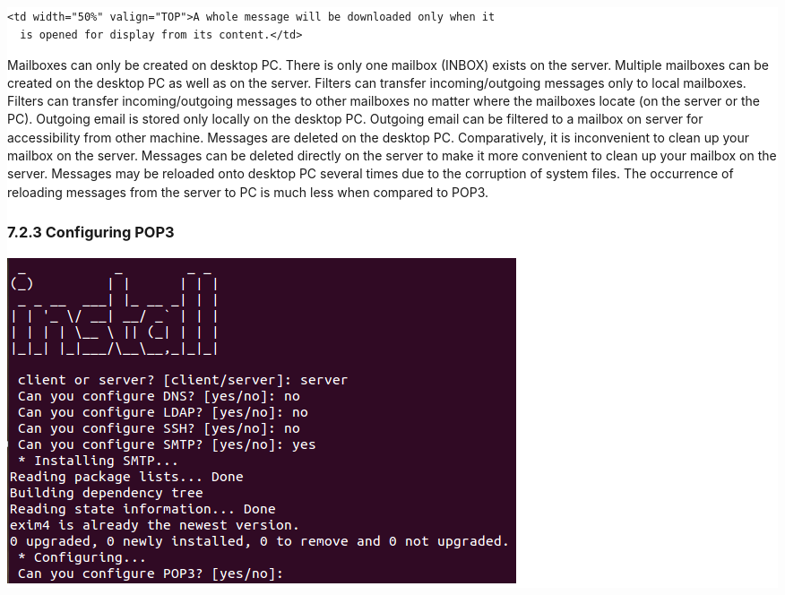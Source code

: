     <td width="50%" valign="TOP">A whole message will be downloaded only when it
      is opened for display from its content.</td>
  </tr>
  <tr>
    <td width="50%" valign="TOP">Mailboxes can only be created on desktop PC.
      There is only one mailbox (INBOX) exists on the server.</td>
    <td width="50%" valign="TOP">Multiple mailboxes can be created on the
      desktop PC as well as on the server.</td>
  </tr>
  <tr>
    <td width="50%" valign="TOP">Filters can transfer incoming/outgoing messages
      only to local mailboxes.</td>
    <td width="50%" valign="TOP">Filters can transfer incoming/outgoing messages
      to other mailboxes no matter where the mailboxes locate (on the server or
      the PC).</td>
  </tr>
  <tr>
    <td width="50%" valign="TOP">Outgoing email is stored only locally on the
      desktop PC.</td>
    <td width="50%" valign="TOP">Outgoing email can be filtered to a mailbox on
      server for accessibility from other machine.</td>
  </tr>
  <tr>
    <td width="50%" valign="TOP">Messages are deleted on the desktop PC.
      Comparatively, it is inconvenient to clean up your mailbox on the server.</td>
    <td width="50%" valign="TOP">Messages can be deleted directly on the server
      to make it more convenient to clean up your mailbox on the server.</td>
  </tr>
  <tr>
    <td width="50%" valign="TOP">Messages may be reloaded onto desktop PC
      several times due to the corruption of system files.</td>
    <td width="50%" valign="TOP">The occurrence of reloading messages from the
      server to PC is much less when compared to POP3.</td>
  </tr>
</tbody></table>



### 7.2.3 Configuring POP3

![](img/pop.png)
